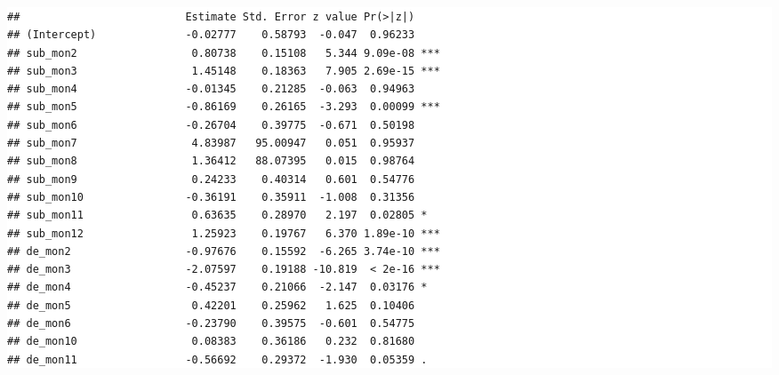     ##                          Estimate Std. Error z value Pr(>|z|)    
    ## (Intercept)              -0.02777    0.58793  -0.047  0.96233    
    ## sub_mon2                  0.80738    0.15108   5.344 9.09e-08 ***
    ## sub_mon3                  1.45148    0.18363   7.905 2.69e-15 ***
    ## sub_mon4                 -0.01345    0.21285  -0.063  0.94963    
    ## sub_mon5                 -0.86169    0.26165  -3.293  0.00099 ***
    ## sub_mon6                 -0.26704    0.39775  -0.671  0.50198    
    ## sub_mon7                  4.83987   95.00947   0.051  0.95937    
    ## sub_mon8                  1.36412   88.07395   0.015  0.98764    
    ## sub_mon9                  0.24233    0.40314   0.601  0.54776    
    ## sub_mon10                -0.36191    0.35911  -1.008  0.31356    
    ## sub_mon11                 0.63635    0.28970   2.197  0.02805 *  
    ## sub_mon12                 1.25923    0.19767   6.370 1.89e-10 ***
    ## de_mon2                  -0.97676    0.15592  -6.265 3.74e-10 ***
    ## de_mon3                  -2.07597    0.19188 -10.819  < 2e-16 ***
    ## de_mon4                  -0.45237    0.21066  -2.147  0.03176 *  
    ## de_mon5                   0.42201    0.25962   1.625  0.10406    
    ## de_mon6                  -0.23790    0.39575  -0.601  0.54775    
    ## de_mon10                  0.08383    0.36186   0.232  0.81680    
    ## de_mon11                 -0.56692    0.29372  -1.930  0.05359 .  